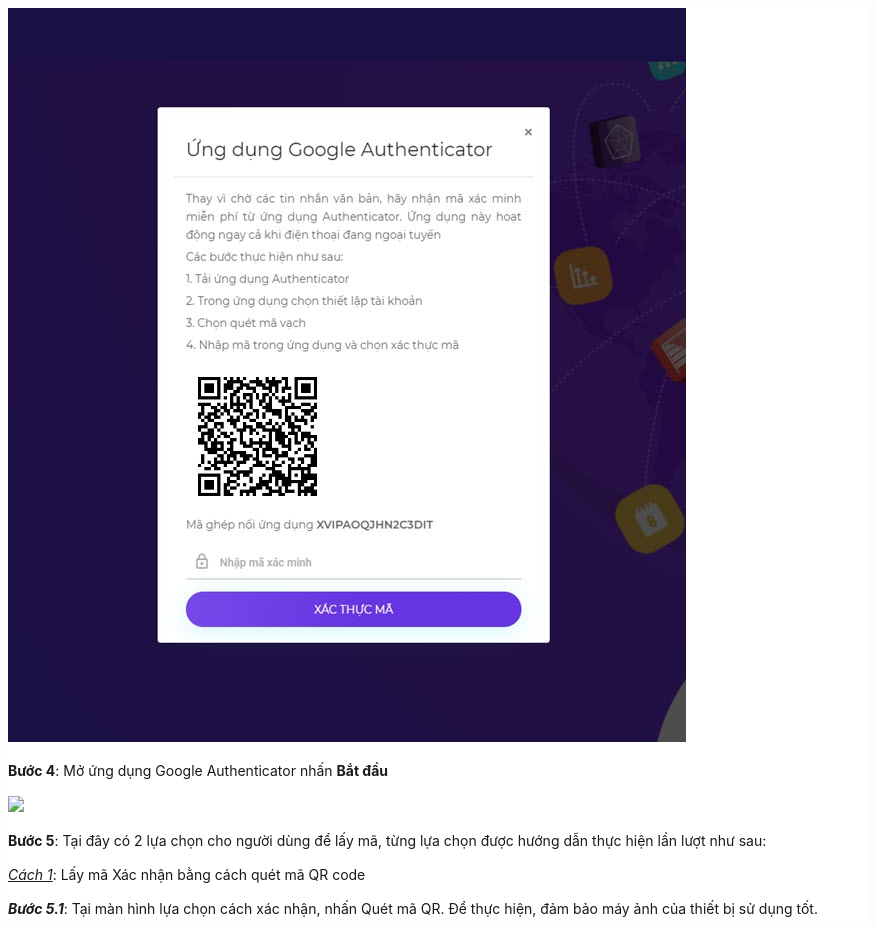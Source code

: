 ![](picture/PIC_DW_Addon_XacThuc2Buoc-11.jpg)

**Bước 4**: Mở ứng dụng Google Authenticator nhấn **Bắt đầu**

![](picture/PIC_DW_Addon_XacThuc2Buoc-15.jpg)

**Bước 5**: Tại đây có 2 lựa chọn cho người dùng để lấy mã, từng lựa chọn được hướng dẫn thực hiện lần lượt như sau:

<u>*Cách 1*</u>: Lấy mã Xác nhận bằng cách quét mã QR code

***Bước 5.1***: Tại màn hình lựa chọn cách xác nhận, nhấn Quét mã QR. Để thực hiện, đảm bảo máy ảnh của thiết bị sử dụng tốt.
